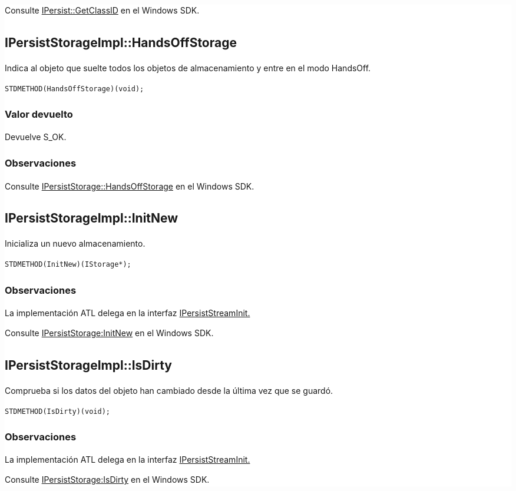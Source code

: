 Consulte [IPersist::GetClassID](/windows/win32/api/objidl/nf-objidl-ipersist-getclassid) en el Windows SDK.

## <a name="ipersiststorageimplhandsoffstorage"></a><a name="handsoffstorage"></a>IPersistStorageImpl::HandsOffStorage

Indica al objeto que suelte todos los objetos de almacenamiento y entre en el modo HandsOff.

```
STDMETHOD(HandsOffStorage)(void);
```

### <a name="return-value"></a>Valor devuelto

Devuelve S_OK.

### <a name="remarks"></a>Observaciones

Consulte [IPersistStorage::HandsOffStorage](/windows/win32/api/objidl/nf-objidl-ipersiststorage-handsoffstorage) en el Windows SDK.

## <a name="ipersiststorageimplinitnew"></a><a name="initnew"></a>IPersistStorageImpl::InitNew

Inicializa un nuevo almacenamiento.

```
STDMETHOD(InitNew)(IStorage*);
```

### <a name="remarks"></a>Observaciones

La implementación ATL delega en la interfaz [IPersistStreamInit.](/windows/win32/api/ocidl/nn-ocidl-ipersiststreaminit)

Consulte [IPersistStorage:InitNew](/windows/win32/api/objidl/nf-objidl-ipersiststorage-initnew) en el Windows SDK.

## <a name="ipersiststorageimplisdirty"></a><a name="isdirty"></a>IPersistStorageImpl::IsDirty

Comprueba si los datos del objeto han cambiado desde la última vez que se guardó.

```
STDMETHOD(IsDirty)(void);
```

### <a name="remarks"></a>Observaciones

La implementación ATL delega en la interfaz [IPersistStreamInit.](/windows/win32/api/ocidl/nn-ocidl-ipersiststreaminit)

Consulte [IPersistStorage:IsDirty](/windows/win32/api/objidl/nf-objidl-ipersiststorage-isdirty) en el Windows SDK.
